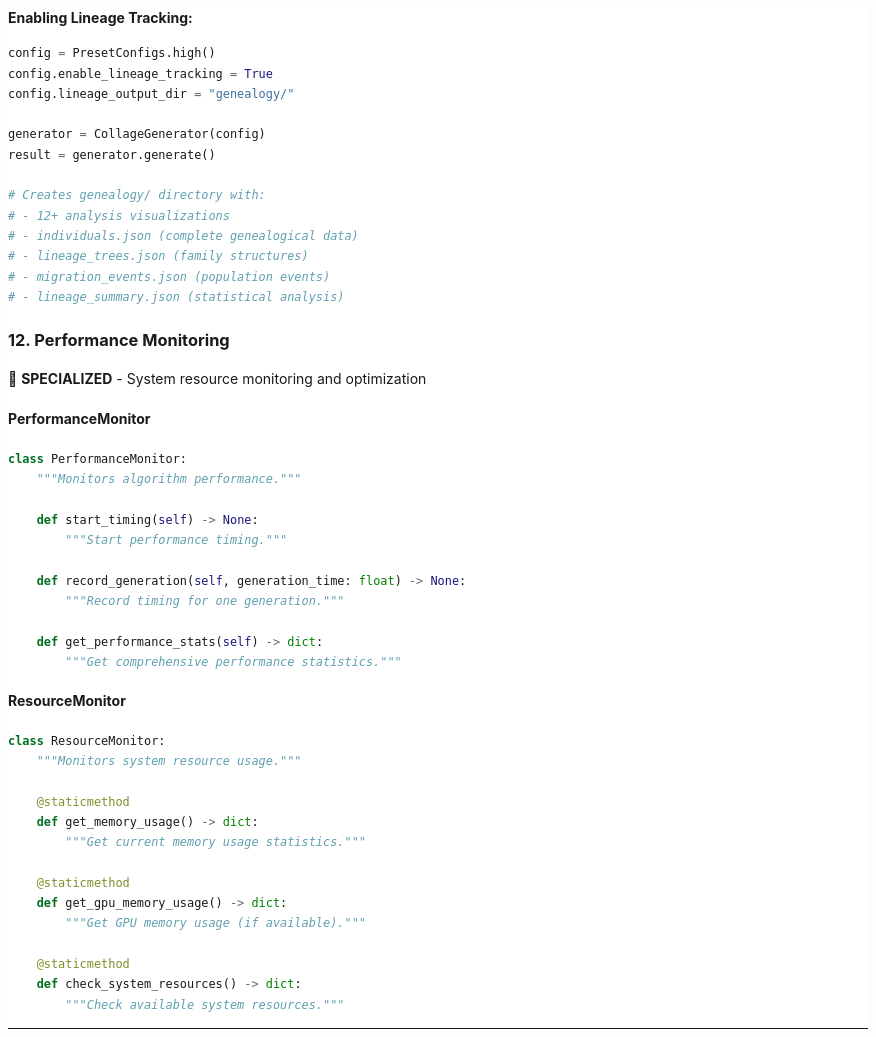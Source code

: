 **Enabling Lineage Tracking:**
```python
config = PresetConfigs.high()
config.enable_lineage_tracking = True
config.lineage_output_dir = "genealogy/"

generator = CollageGenerator(config)
result = generator.generate()

# Creates genealogy/ directory with:
# - 12+ analysis visualizations
# - individuals.json (complete genealogical data)
# - lineage_trees.json (family structures)
# - migration_events.json (population events)
# - lineage_summary.json (statistical analysis)
```

### 12. Performance Monitoring

🔧 **SPECIALIZED** - System resource monitoring and optimization

#### PerformanceMonitor
```python
class PerformanceMonitor:
    """Monitors algorithm performance."""

    def start_timing(self) -> None:
        """Start performance timing."""

    def record_generation(self, generation_time: float) -> None:
        """Record timing for one generation."""

    def get_performance_stats(self) -> dict:
        """Get comprehensive performance statistics."""
```

#### ResourceMonitor
```python
class ResourceMonitor:
    """Monitors system resource usage."""

    @staticmethod
    def get_memory_usage() -> dict:
        """Get current memory usage statistics."""

    @staticmethod
    def get_gpu_memory_usage() -> dict:
        """Get GPU memory usage (if available)."""

    @staticmethod
    def check_system_resources() -> dict:
        """Check available system resources."""
```

---